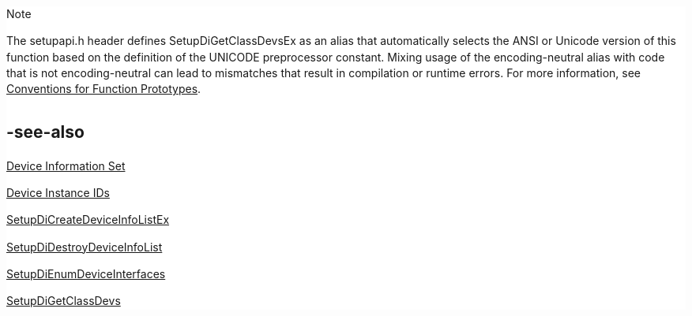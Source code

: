 



> [!NOTE]
> The setupapi.h header defines SetupDiGetClassDevsEx as an alias that automatically selects the ANSI or Unicode version of this function based on the definition of the UNICODE preprocessor constant. Mixing usage of the encoding-neutral alias with code that is not encoding-neutral can lead to mismatches that result in compilation or runtime errors. For more information, see [Conventions for Function Prototypes](/windows/win32/intl/conventions-for-function-prototypes).

## -see-also

<a href="/windows-hardware/drivers/install/device-information-sets">Device Information Set</a>



<a href="/windows-hardware/drivers/install/device-instance-ids">Device Instance IDs</a>



<a href="/windows/desktop/api/setupapi/nf-setupapi-setupdicreatedeviceinfolistexa">SetupDiCreateDeviceInfoListEx</a>



<a href="/windows/desktop/api/setupapi/nf-setupapi-setupdidestroydeviceinfolist">SetupDiDestroyDeviceInfoList</a>



<a href="/windows/desktop/api/setupapi/nf-setupapi-setupdienumdeviceinterfaces">SetupDiEnumDeviceInterfaces</a>



<a href="/windows/desktop/api/setupapi/nf-setupapi-setupdigetclassdevsw">SetupDiGetClassDevs</a>
